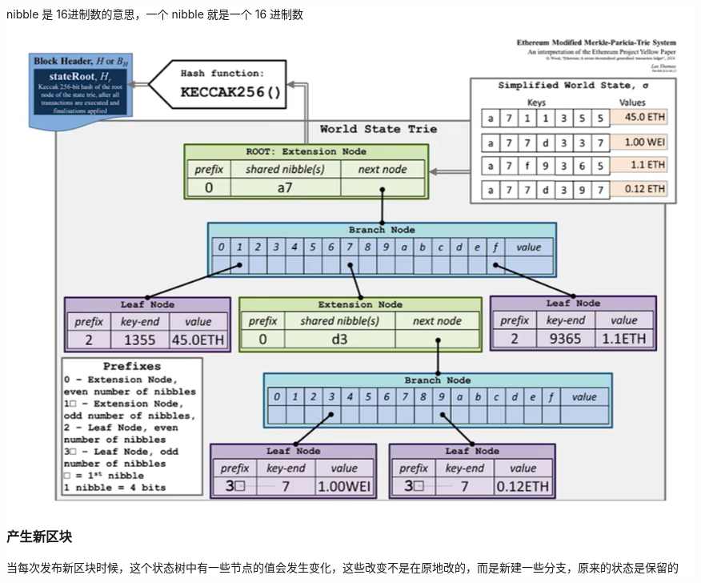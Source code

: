 nibble 是 16进制数的意思，一个 nibble 就是一个 16 进制数

![](/assets/images/eth/mmpt.png)


### 产生新区块

当每次发布新区块时候，这个状态树中有一些节点的值会发生变化，这些改变不是在原地改的，而是新建一些分支，原来的状态是保留的
